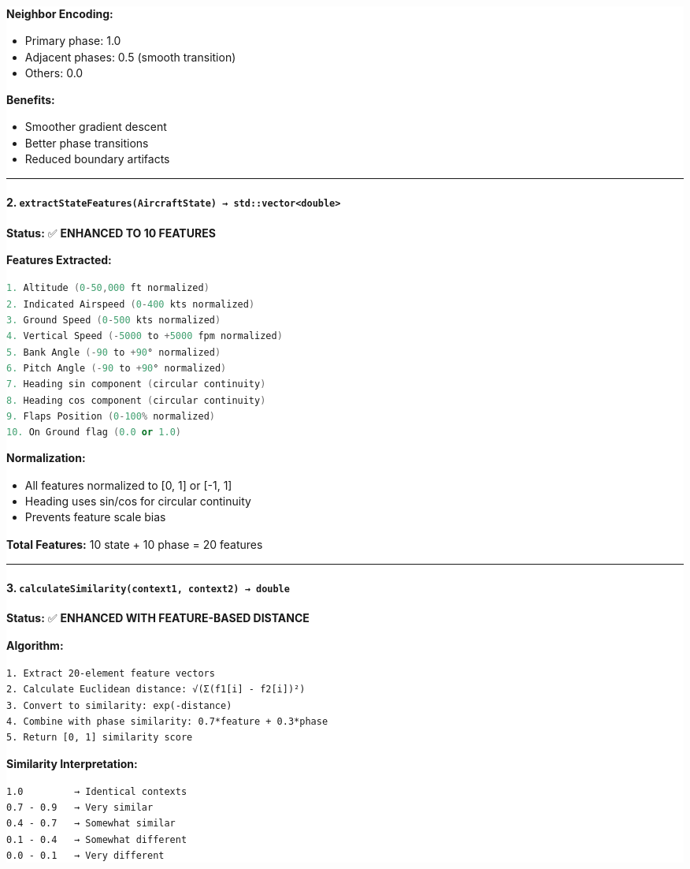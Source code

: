 **Neighbor Encoding:**
- Primary phase: 1.0
- Adjacent phases: 0.5 (smooth transition)
- Others: 0.0

**Benefits:**
- Smoother gradient descent
- Better phase transitions
- Reduced boundary artifacts

---

#### 2. `extractStateFeatures(AircraftState) → std::vector<double>`
**Status:** ✅ **ENHANCED TO 10 FEATURES**

**Features Extracted:**
```cpp
1. Altitude (0-50,000 ft normalized)
2. Indicated Airspeed (0-400 kts normalized)
3. Ground Speed (0-500 kts normalized)
4. Vertical Speed (-5000 to +5000 fpm normalized)
5. Bank Angle (-90 to +90° normalized)
6. Pitch Angle (-90 to +90° normalized)
7. Heading sin component (circular continuity)
8. Heading cos component (circular continuity)
9. Flaps Position (0-100% normalized)
10. On Ground flag (0.0 or 1.0)
```

**Normalization:**
- All features normalized to [0, 1] or [-1, 1]
- Heading uses sin/cos for circular continuity
- Prevents feature scale bias

**Total Features:** 10 state + 10 phase = 20 features

---

#### 3. `calculateSimilarity(context1, context2) → double`
**Status:** ✅ **ENHANCED WITH FEATURE-BASED DISTANCE**

**Algorithm:**
```
1. Extract 20-element feature vectors
2. Calculate Euclidean distance: √(Σ(f1[i] - f2[i])²)
3. Convert to similarity: exp(-distance)
4. Combine with phase similarity: 0.7*feature + 0.3*phase
5. Return [0, 1] similarity score
```

**Similarity Interpretation:**
```
1.0         → Identical contexts
0.7 - 0.9   → Very similar
0.4 - 0.7   → Somewhat similar
0.1 - 0.4   → Somewhat different
0.0 - 0.1   → Very different
```
